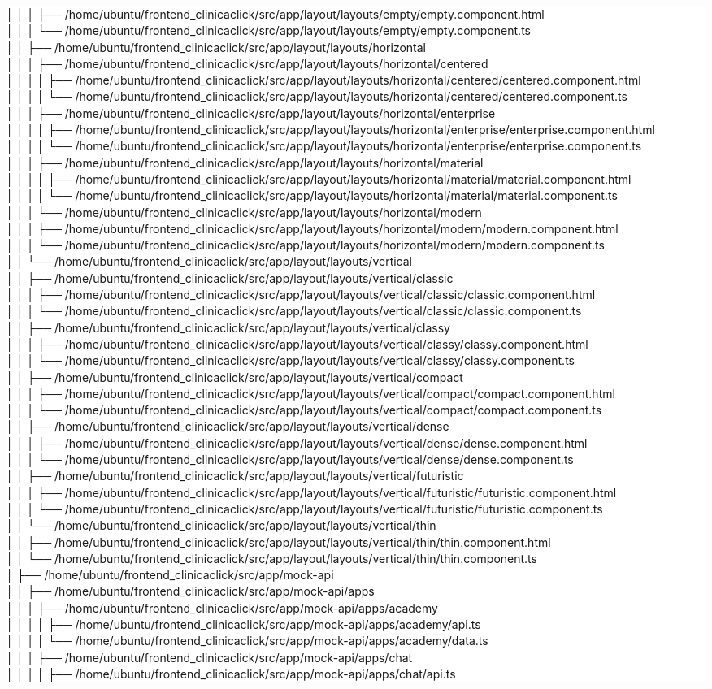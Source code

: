 │   │       │   ├── /home/ubuntu/frontend\_clinicaclick/src/app/layout/layouts/empty/empty.component.html  
│   │       │   └── /home/ubuntu/frontend\_clinicaclick/src/app/layout/layouts/empty/empty.component.ts  
│   │       ├── /home/ubuntu/frontend\_clinicaclick/src/app/layout/layouts/horizontal  
│   │       │   ├── /home/ubuntu/frontend\_clinicaclick/src/app/layout/layouts/horizontal/centered  
│   │       │   │   ├── /home/ubuntu/frontend\_clinicaclick/src/app/layout/layouts/horizontal/centered/centered.component.html  
│   │       │   │   └── /home/ubuntu/frontend\_clinicaclick/src/app/layout/layouts/horizontal/centered/centered.component.ts  
│   │       │   ├── /home/ubuntu/frontend\_clinicaclick/src/app/layout/layouts/horizontal/enterprise  
│   │       │   │   ├── /home/ubuntu/frontend\_clinicaclick/src/app/layout/layouts/horizontal/enterprise/enterprise.component.html  
│   │       │   │   └── /home/ubuntu/frontend\_clinicaclick/src/app/layout/layouts/horizontal/enterprise/enterprise.component.ts  
│   │       │   ├── /home/ubuntu/frontend\_clinicaclick/src/app/layout/layouts/horizontal/material  
│   │       │   │   ├── /home/ubuntu/frontend\_clinicaclick/src/app/layout/layouts/horizontal/material/material.component.html  
│   │       │   │   └── /home/ubuntu/frontend\_clinicaclick/src/app/layout/layouts/horizontal/material/material.component.ts  
│   │       │   └── /home/ubuntu/frontend\_clinicaclick/src/app/layout/layouts/horizontal/modern  
│   │       │       ├── /home/ubuntu/frontend\_clinicaclick/src/app/layout/layouts/horizontal/modern/modern.component.html  
│   │       │       └── /home/ubuntu/frontend\_clinicaclick/src/app/layout/layouts/horizontal/modern/modern.component.ts  
│   │       └── /home/ubuntu/frontend\_clinicaclick/src/app/layout/layouts/vertical  
│   │           ├── /home/ubuntu/frontend\_clinicaclick/src/app/layout/layouts/vertical/classic  
│   │           │   ├── /home/ubuntu/frontend\_clinicaclick/src/app/layout/layouts/vertical/classic/classic.component.html  
│   │           │   └── /home/ubuntu/frontend\_clinicaclick/src/app/layout/layouts/vertical/classic/classic.component.ts  
│   │           ├── /home/ubuntu/frontend\_clinicaclick/src/app/layout/layouts/vertical/classy  
│   │           │   ├── /home/ubuntu/frontend\_clinicaclick/src/app/layout/layouts/vertical/classy/classy.component.html  
│   │           │   └── /home/ubuntu/frontend\_clinicaclick/src/app/layout/layouts/vertical/classy/classy.component.ts  
│   │           ├── /home/ubuntu/frontend\_clinicaclick/src/app/layout/layouts/vertical/compact  
│   │           │   ├── /home/ubuntu/frontend\_clinicaclick/src/app/layout/layouts/vertical/compact/compact.component.html  
│   │           │   └── /home/ubuntu/frontend\_clinicaclick/src/app/layout/layouts/vertical/compact/compact.component.ts  
│   │           ├── /home/ubuntu/frontend\_clinicaclick/src/app/layout/layouts/vertical/dense  
│   │           │   ├── /home/ubuntu/frontend\_clinicaclick/src/app/layout/layouts/vertical/dense/dense.component.html  
│   │           │   └── /home/ubuntu/frontend\_clinicaclick/src/app/layout/layouts/vertical/dense/dense.component.ts  
│   │           ├── /home/ubuntu/frontend\_clinicaclick/src/app/layout/layouts/vertical/futuristic  
│   │           │   ├── /home/ubuntu/frontend\_clinicaclick/src/app/layout/layouts/vertical/futuristic/futuristic.component.html  
│   │           │   └── /home/ubuntu/frontend\_clinicaclick/src/app/layout/layouts/vertical/futuristic/futuristic.component.ts  
│   │           └── /home/ubuntu/frontend\_clinicaclick/src/app/layout/layouts/vertical/thin  
│   │               ├── /home/ubuntu/frontend\_clinicaclick/src/app/layout/layouts/vertical/thin/thin.component.html  
│   │               └── /home/ubuntu/frontend\_clinicaclick/src/app/layout/layouts/vertical/thin/thin.component.ts  
│   ├── /home/ubuntu/frontend\_clinicaclick/src/app/mock-api  
│   │   ├── /home/ubuntu/frontend\_clinicaclick/src/app/mock-api/apps  
│   │   │   ├── /home/ubuntu/frontend\_clinicaclick/src/app/mock-api/apps/academy  
│   │   │   │   ├── /home/ubuntu/frontend\_clinicaclick/src/app/mock-api/apps/academy/api.ts  
│   │   │   │   └── /home/ubuntu/frontend\_clinicaclick/src/app/mock-api/apps/academy/data.ts  
│   │   │   ├── /home/ubuntu/frontend\_clinicaclick/src/app/mock-api/apps/chat  
│   │   │   │   ├── /home/ubuntu/frontend\_clinicaclick/src/app/mock-api/apps/chat/api.ts  